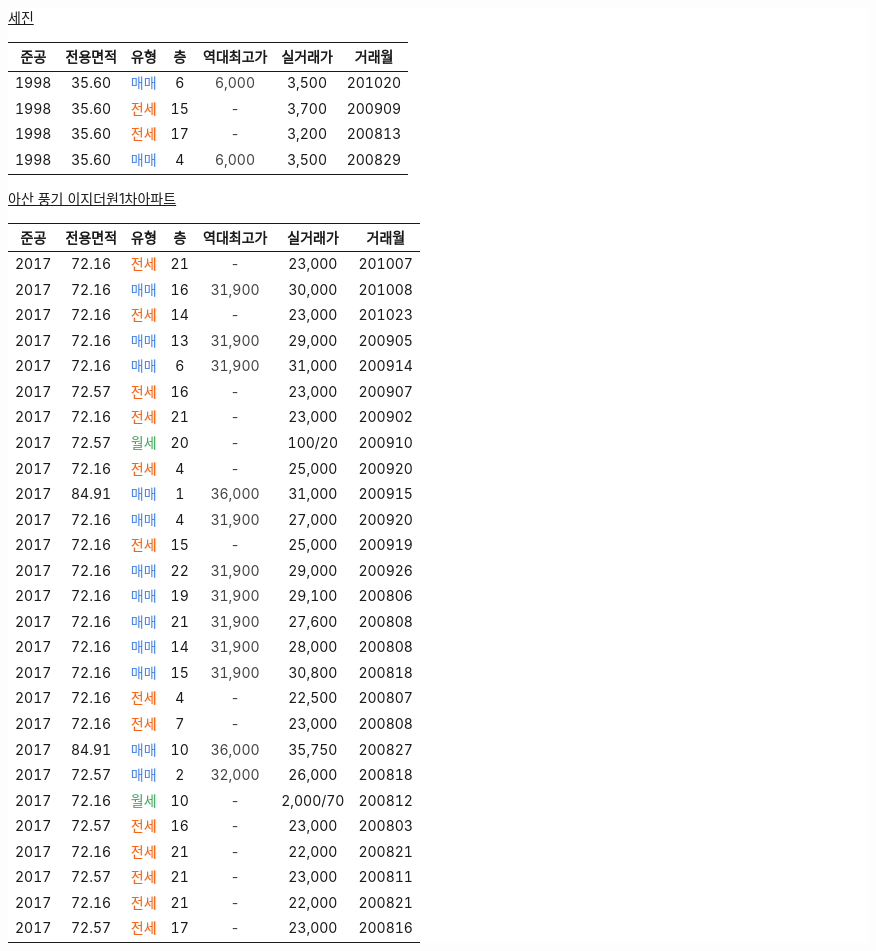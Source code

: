 [세진](https://search.naver.com/search.naver?query=%EC%B6%A9%EC%B2%AD%EB%82%A8%EB%8F%84+%EC%95%84%EC%82%B0%EC%8B%9C+%ED%92%8D%EA%B8%B0%EB%8F%99+%EC%84%B8%EC%A7%84)

|준공|전용면적|유형|층|역대최고가|실거래가|거래월|
|:---:|:---:|:---:|:---:|:---:|:---:|:---:|
|1998|35.60|<span style="color:#4285f3">매매</span>|6|<span style="color:#444444">6,000</span>|3,500|201020|
|1998|35.60|<span style="color:#ff5a00">전세</span>|15|<span style="color:#444444">-</span>|3,700|200909|
|1998|35.60|<span style="color:#ff5a00">전세</span>|17|<span style="color:#444444">-</span>|3,200|200813|
|1998|35.60|<span style="color:#4285f3">매매</span>|4|<span style="color:#444444">6,000</span>|3,500|200829|

[아산 풍기 이지더원1차아파트](https://search.naver.com/search.naver?query=%EC%B6%A9%EC%B2%AD%EB%82%A8%EB%8F%84+%EC%95%84%EC%82%B0%EC%8B%9C+%ED%92%8D%EA%B8%B0%EB%8F%99+%EC%95%84%EC%82%B0+%ED%92%8D%EA%B8%B0+%EC%9D%B4%EC%A7%80%EB%8D%94%EC%9B%901%EC%B0%A8%EC%95%84%ED%8C%8C%ED%8A%B8)

|준공|전용면적|유형|층|역대최고가|실거래가|거래월|
|:---:|:---:|:---:|:---:|:---:|:---:|:---:|
|2017|72.16|<span style="color:#ff5a00">전세</span>|21|<span style="color:#444444">-</span>|23,000|201007|
|2017|72.16|<span style="color:#4285f3">매매</span>|16|<span style="color:#444444">31,900</span>|30,000|201008|
|2017|72.16|<span style="color:#ff5a00">전세</span>|14|<span style="color:#444444">-</span>|23,000|201023|
|2017|72.16|<span style="color:#4285f3">매매</span>|13|<span style="color:#444444">31,900</span>|29,000|200905|
|2017|72.16|<span style="color:#4285f3">매매</span>|6|<span style="color:#444444">31,900</span>|31,000|200914|
|2017|72.57|<span style="color:#ff5a00">전세</span>|16|<span style="color:#444444">-</span>|23,000|200907|
|2017|72.16|<span style="color:#ff5a00">전세</span>|21|<span style="color:#444444">-</span>|23,000|200902|
|2017|72.57|<span style="color:#34a853">월세</span>|20|<span style="color:#444444">-</span>|100/20|200910|
|2017|72.16|<span style="color:#ff5a00">전세</span>|4|<span style="color:#444444">-</span>|25,000|200920|
|2017|84.91|<span style="color:#4285f3">매매</span>|1|<span style="color:#444444">36,000</span>|31,000|200915|
|2017|72.16|<span style="color:#4285f3">매매</span>|4|<span style="color:#444444">31,900</span>|27,000|200920|
|2017|72.16|<span style="color:#ff5a00">전세</span>|15|<span style="color:#444444">-</span>|25,000|200919|
|2017|72.16|<span style="color:#4285f3">매매</span>|22|<span style="color:#444444">31,900</span>|29,000|200926|
|2017|72.16|<span style="color:#4285f3">매매</span>|19|<span style="color:#444444">31,900</span>|29,100|200806|
|2017|72.16|<span style="color:#4285f3">매매</span>|21|<span style="color:#444444">31,900</span>|27,600|200808|
|2017|72.16|<span style="color:#4285f3">매매</span>|14|<span style="color:#444444">31,900</span>|28,000|200808|
|2017|72.16|<span style="color:#4285f3">매매</span>|15|<span style="color:#444444">31,900</span>|30,800|200818|
|2017|72.16|<span style="color:#ff5a00">전세</span>|4|<span style="color:#444444">-</span>|22,500|200807|
|2017|72.16|<span style="color:#ff5a00">전세</span>|7|<span style="color:#444444">-</span>|23,000|200808|
|2017|84.91|<span style="color:#4285f3">매매</span>|10|<span style="color:#444444">36,000</span>|35,750|200827|
|2017|72.57|<span style="color:#4285f3">매매</span>|2|<span style="color:#444444">32,000</span>|26,000|200818|
|2017|72.16|<span style="color:#34a853">월세</span>|10|<span style="color:#444444">-</span>|2,000/70|200812|
|2017|72.57|<span style="color:#ff5a00">전세</span>|16|<span style="color:#444444">-</span>|23,000|200803|
|2017|72.16|<span style="color:#ff5a00">전세</span>|21|<span style="color:#444444">-</span>|22,000|200821|
|2017|72.57|<span style="color:#ff5a00">전세</span>|21|<span style="color:#444444">-</span>|23,000|200811|
|2017|72.16|<span style="color:#ff5a00">전세</span>|21|<span style="color:#444444">-</span>|22,000|200821|
|2017|72.57|<span style="color:#ff5a00">전세</span>|17|<span style="color:#444444">-</span>|23,000|200816|